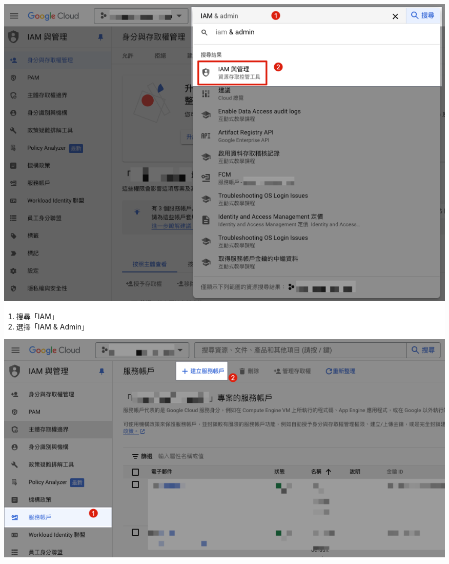 
![](/assets/0095528cf875/1*_WZ_lwp1TjG5cRoI1rH_7g.png)

1. 搜尋「IAM」
2. 選擇「IAM & Admin」



![](/assets/0095528cf875/1*-PBkhiBsqejz8PejVhSB3A.png)
